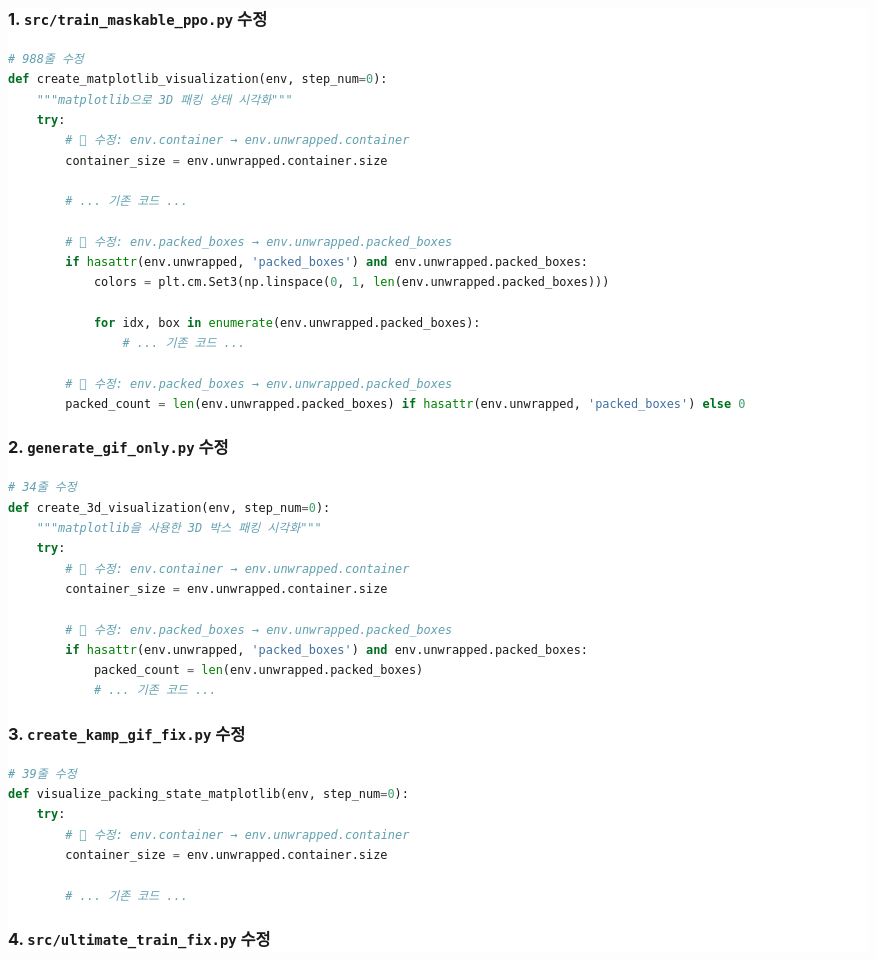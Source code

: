 ### 1. `src/train_maskable_ppo.py` 수정

```python
# 988줄 수정
def create_matplotlib_visualization(env, step_num=0):
    """matplotlib으로 3D 패킹 상태 시각화"""
    try:
        # 🔧 수정: env.container → env.unwrapped.container
        container_size = env.unwrapped.container.size
        
        # ... 기존 코드 ...
        
        # 🔧 수정: env.packed_boxes → env.unwrapped.packed_boxes
        if hasattr(env.unwrapped, 'packed_boxes') and env.unwrapped.packed_boxes:
            colors = plt.cm.Set3(np.linspace(0, 1, len(env.unwrapped.packed_boxes)))
            
            for idx, box in enumerate(env.unwrapped.packed_boxes):
                # ... 기존 코드 ...
        
        # 🔧 수정: env.packed_boxes → env.unwrapped.packed_boxes
        packed_count = len(env.unwrapped.packed_boxes) if hasattr(env.unwrapped, 'packed_boxes') else 0
```

### 2. `generate_gif_only.py` 수정

```python
# 34줄 수정
def create_3d_visualization(env, step_num=0):
    """matplotlib을 사용한 3D 박스 패킹 시각화"""
    try:
        # 🔧 수정: env.container → env.unwrapped.container
        container_size = env.unwrapped.container.size
        
        # 🔧 수정: env.packed_boxes → env.unwrapped.packed_boxes
        if hasattr(env.unwrapped, 'packed_boxes') and env.unwrapped.packed_boxes:
            packed_count = len(env.unwrapped.packed_boxes)
            # ... 기존 코드 ...
```

### 3. `create_kamp_gif_fix.py` 수정

```python
# 39줄 수정
def visualize_packing_state_matplotlib(env, step_num=0):
    try:
        # 🔧 수정: env.container → env.unwrapped.container
        container_size = env.unwrapped.container.size
        
        # ... 기존 코드 ...
```

### 4. `src/ultimate_train_fix.py` 수정
